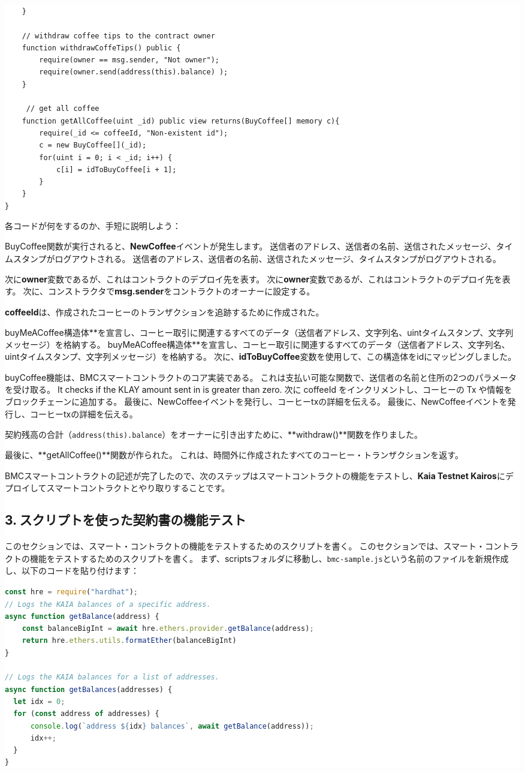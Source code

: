 ```solidity
    }

    // withdraw coffee tips to the contract owner
    function withdrawCoffeTips() public {
        require(owner == msg.sender, "Not owner");
        require(owner.send(address(this).balance) );
    }

     // get all coffee
    function getAllCoffee(uint _id) public view returns(BuyCoffee[] memory c){
        require(_id <= coffeeId, "Non-existent id");
        c = new BuyCoffee[](_id);
        for(uint i = 0; i < _id; i++) {
            c[i] = idToBuyCoffee[i + 1];
        }
    }
}
```

各コードが何をするのか、手短に説明しよう：

BuyCoffee関数が実行されると、**NewCoffee**イベントが発生します。 送信者のアドレス、送信者の名前、送信されたメッセージ、タイムスタンプがログアウトされる。 送信者のアドレス、送信者の名前、送信されたメッセージ、タイムスタンプがログアウトされる。

次に**owner**変数であるが、これはコントラクトのデプロイ先を表す。 次に**owner**変数であるが、これはコントラクトのデプロイ先を表す。 次に、コンストラクタで**msg.sender**をコントラクトのオーナーに設定する。

**coffeeId**は、作成されたコーヒーのトランザクションを追跡するために作成された。

buyMeACoffee構造体\*\*を宣言し、コーヒー取引に関連するすべてのデータ（送信者アドレス、文字列名、uintタイムスタンプ、文字列メッセージ）を格納する。 buyMeACoffee構造体\*\*を宣言し、コーヒー取引に関連するすべてのデータ（送信者アドレス、文字列名、uintタイムスタンプ、文字列メッセージ）を格納する。 次に、**idToBuyCoffee**変数を使用して、この構造体をidにマッピングしました。

buyCoffee機能は、BMCスマートコントラクトのコア実装である。 これは支払い可能な関数で、送信者の名前と住所の2つのパラメータを受け取る。 It checks if the KLAY amount sent in is greater than zero. 次に coffeeId をインクリメントし、コーヒーの Tx や情報をブロックチェーンに追加する。 最後に、NewCoffeeイベントを発行し、コーヒーtxの詳細を伝える。 最後に、NewCoffeeイベントを発行し、コーヒーtxの詳細を伝える。

契約残高の合計（`address(this).balance`）をオーナーに引き出すために、\*\*withdraw()\*\*関数を作りました。

最後に、\*\*getAllCoffee()\*\*関数が作られた。 これは、時間外に作成されたすべてのコーヒー・トランザクションを返す。

BMCスマートコントラクトの記述が完了したので、次のステップはスマートコントラクトの機能をテストし、**Kaia Testnet Kairos**にデプロイしてスマートコントラクトとやり取りすることです。

## 3. スクリプトを使った契約書の機能テスト<a id="testing-bmc-contract-using-scripts"></a>

このセクションでは、スマート・コントラクトの機能をテストするためのスクリプトを書く。 このセクションでは、スマート・コントラクトの機能をテストするためのスクリプトを書く。 まず、scriptsフォルダに移動し、`bmc-sample.js`という名前のファイルを新規作成し、以下のコードを貼り付けます：

```js
const hre = require("hardhat");
// Logs the KAIA balances of a specific address.
async function getBalance(address) {
    const balanceBigInt = await hre.ethers.provider.getBalance(address);
    return hre.ethers.utils.formatEther(balanceBigInt)
}

// Logs the KAIA balances for a list of addresses.
async function getBalances(addresses) {
  let idx = 0;
  for (const address of addresses) {
      console.log(`address ${idx} balances`, await getBalance(address));
      idx++;
  }
}

```